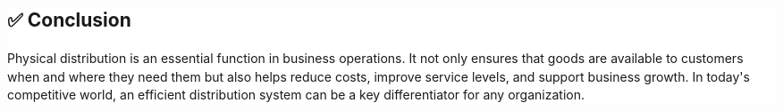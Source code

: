 
## ✅ Conclusion

Physical distribution is an essential function in business operations. It not only ensures that goods are available to customers when and where they need them but also helps reduce costs, improve service levels, and support business growth. In today's competitive world, an efficient distribution system can be a key differentiator for any organization.

